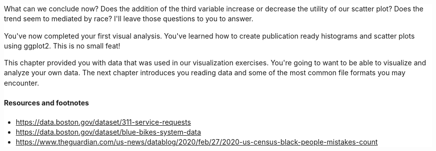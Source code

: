 What can we conclude now? Does the addition of the third variable increase or decrease the utility of our scatter plot? Does the trend seem to mediated by race? I'll leave those questions to you to answer.

You've now completed your first visual analysis. You've learned how to create publication ready histograms and scatter plots using ggplot2. This is no small feat! 

This chapter provided you with data that was used in our visualization exercises. You're going to want to be able to visualize and analyze your own data. The next chapter introduces you reading data and some of the most common file formats you may encounter.

#### Resources and footnotes

[^1]: Boston Building Permits: https://www.boston.gov/departments/inspectional-services/how-find-historical-permit-records
[^2]: Some note about co-production.
[^3]: BOS:311: https://itunes.apple.com/us/app/boston-citizens-connect/id330894558?mt=8
[^4]: ParkBoston: https://apps.apple.com/us/app/parkboston/id953579075
[^5]: Boston PayTix: https://apps.apple.com/us/app/boston-paytix/id1068651854
[^6]: BlueBikes:
[^7]: https://data.boston.gov/
[^8]: "Relating to or denoting reasoning or knowledge which proceeds from theoretical deduction rather than from observation or experience." [Oxford Dictionary](https://www.lexico.com/definition/a_priori)
[^9]: https://r4ds.had.co.nz/explore-intro.html
[^12]: https://www.census.gov/history/www/through_the_decades/index_of_questions/1790_1.html
[^13]: https://www2.census.gov/programs-surveys/acs/methodology/design_and_methodology/acs_design_methodology_report_2014.pdf
[^14]: https://www.census.gov/programs-surveys/acs/methodology.html
[^15]: https://www.nytimes.com/2012/05/20/sunday-review/the-debate-over-the-american-community-survey.html
[^16]: https://www.census.gov/content/dam/Census/library/publications/2018/acs/acs_general_handbook_2018_ch03.pdf
[^tidydata]: https://vita.had.co.nz/papers/tidy-data.pdf
[^style]: https://style.tidyverse.org/index.html
[^censorwiki]: https://en.wikipedia.org/wiki/Censoring_(statistics)
[^censorstack]: https://stats.stackexchange.com/questions/49443/how-to-model-this-odd-shaped-distribution-almost-a-reverse-j
[^acsedu]: https://www.census.gov/data/tables/2018/demo/education-attainment/cps-detailed-tables.html



* https://data.boston.gov/dataset/311-service-requests
* https://data.boston.gov/dataset/blue-bikes-system-data
* https://www.theguardian.com/us-news/datablog/2020/feb/27/2020-us-census-black-people-mistakes-count



